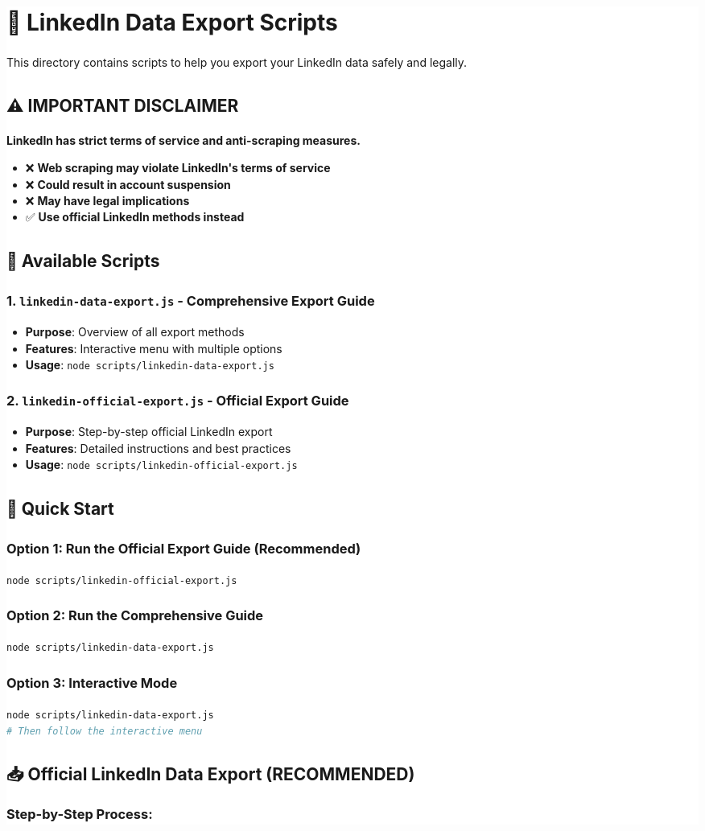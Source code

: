 # 🔗 LinkedIn Data Export Scripts

This directory contains scripts to help you export your LinkedIn data safely and legally.

## ⚠️ **IMPORTANT DISCLAIMER**

**LinkedIn has strict terms of service and anti-scraping measures.**
- ❌ **Web scraping may violate LinkedIn's terms of service**
- ❌ **Could result in account suspension**
- ❌ **May have legal implications**
- ✅ **Use official LinkedIn methods instead**

## 📁 **Available Scripts**

### 1. **`linkedin-data-export.js`** - Comprehensive Export Guide
- **Purpose**: Overview of all export methods
- **Features**: Interactive menu with multiple options
- **Usage**: `node scripts/linkedin-data-export.js`

### 2. **`linkedin-official-export.js`** - Official Export Guide
- **Purpose**: Step-by-step official LinkedIn export
- **Features**: Detailed instructions and best practices
- **Usage**: `node scripts/linkedin-official-export.js`

## 🚀 **Quick Start**

### **Option 1: Run the Official Export Guide (Recommended)**
```bash
node scripts/linkedin-official-export.js
```

### **Option 2: Run the Comprehensive Guide**
```bash
node scripts/linkedin-data-export.js
```

### **Option 3: Interactive Mode**
```bash
node scripts/linkedin-data-export.js
# Then follow the interactive menu
```

## 📥 **Official LinkedIn Data Export (RECOMMENDED)**

### **Step-by-Step Process:**
